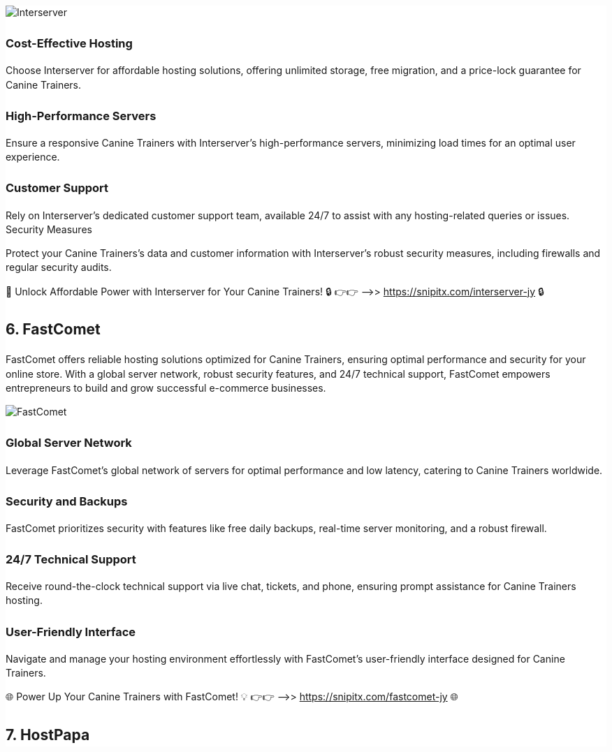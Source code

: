 ![Interserver](https://i.imgur.com/OM5dOEW.jpeg "Interserver Hosting")

### Cost-Effective Hosting
Choose Interserver for affordable hosting solutions, offering unlimited storage, free migration, and a price-lock guarantee for Canine Trainers.

### High-Performance Servers
Ensure a responsive Canine Trainers with Interserver’s high-performance servers, minimizing load times for an optimal user experience.

### Customer Support
Rely on Interserver’s dedicated customer support team, available 24/7 to assist with any hosting-related queries or issues.
Security Measures

Protect your Canine Trainers’s data and customer information with Interserver’s robust security measures, including firewalls and regular security audits.

💸 Unlock Affordable Power with Interserver for Your Canine Trainers! 🔒
👉👉 -->> https://snipitx.com/interserver-jy 🔒

## 6. FastComet

FastComet offers reliable hosting solutions optimized for Canine Trainers, ensuring optimal performance and security for your online store. With a global server network, robust security features, and 24/7 technical support, FastComet empowers entrepreneurs to build and grow successful e-commerce businesses.

![FastComet](https://i.imgur.com/7qgXuWp.png "FastComet Hosting")

### Global Server Network
Leverage FastComet’s global network of servers for optimal performance and low latency, catering to Canine Trainers worldwide.

### Security and Backups
FastComet prioritizes security with features like free daily backups, real-time server monitoring, and a robust firewall.

### 24/7 Technical Support
Receive round-the-clock technical support via live chat, tickets, and phone, ensuring prompt assistance for Canine Trainers hosting.

### User-Friendly Interface
Navigate and manage your hosting environment effortlessly with FastComet’s user-friendly interface designed for Canine Trainers.

🌐 Power Up Your Canine Trainers with FastComet! 💡
👉👉 -->> https://snipitx.com/fastcomet-jy 🌐

## 7. HostPapa
